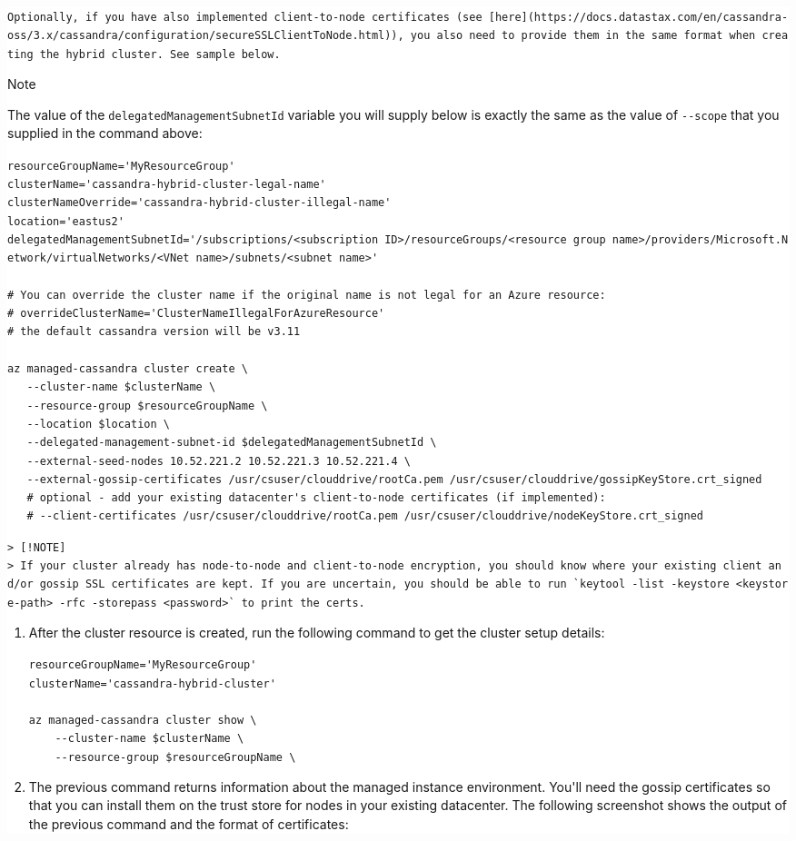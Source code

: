     Optionally, if you have also implemented client-to-node certificates (see [here](https://docs.datastax.com/en/cassandra-oss/3.x/cassandra/configuration/secureSSLClientToNode.html)), you also need to provide them in the same format when creating the hybrid cluster. See sample below.

   > [!NOTE]
   > The value of the `delegatedManagementSubnetId` variable you will supply below is exactly the same as the value of `--scope` that you supplied in the command above:

   ```azurecli-interactive
   resourceGroupName='MyResourceGroup'
   clusterName='cassandra-hybrid-cluster-legal-name'
   clusterNameOverride='cassandra-hybrid-cluster-illegal-name'
   location='eastus2'
   delegatedManagementSubnetId='/subscriptions/<subscription ID>/resourceGroups/<resource group name>/providers/Microsoft.Network/virtualNetworks/<VNet name>/subnets/<subnet name>'
    
   # You can override the cluster name if the original name is not legal for an Azure resource:
   # overrideClusterName='ClusterNameIllegalForAzureResource'
   # the default cassandra version will be v3.11
    
   az managed-cassandra cluster create \
      --cluster-name $clusterName \
      --resource-group $resourceGroupName \
      --location $location \
      --delegated-management-subnet-id $delegatedManagementSubnetId \
      --external-seed-nodes 10.52.221.2 10.52.221.3 10.52.221.4 \
      --external-gossip-certificates /usr/csuser/clouddrive/rootCa.pem /usr/csuser/clouddrive/gossipKeyStore.crt_signed
      # optional - add your existing datacenter's client-to-node certificates (if implemented):
      # --client-certificates /usr/csuser/clouddrive/rootCa.pem /usr/csuser/clouddrive/nodeKeyStore.crt_signed 
   ```

    > [!NOTE]
    > If your cluster already has node-to-node and client-to-node encryption, you should know where your existing client and/or gossip SSL certificates are kept. If you are uncertain, you should be able to run `keytool -list -keystore <keystore-path> -rfc -storepass <password>` to print the certs. 

1. After the cluster resource is created, run the following command to get the cluster setup details:

   ```azurecli-interactive
   resourceGroupName='MyResourceGroup'
   clusterName='cassandra-hybrid-cluster'
    
   az managed-cassandra cluster show \
       --cluster-name $clusterName \
       --resource-group $resourceGroupName \
   ```

1. The previous command returns information about the managed instance environment. You'll need the gossip certificates so that you can install them on the trust store for nodes in your existing datacenter. The following screenshot shows the output of the previous command and the format of certificates:
